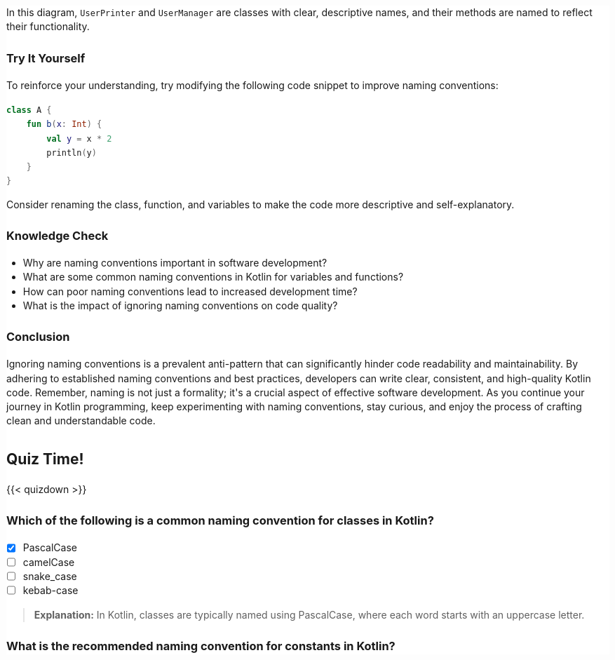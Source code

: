 In this diagram, `UserPrinter` and `UserManager` are classes with clear, descriptive names, and their methods are named to reflect their functionality.

### Try It Yourself

To reinforce your understanding, try modifying the following code snippet to improve naming conventions:

```kotlin
class A {
    fun b(x: Int) {
        val y = x * 2
        println(y)
    }
}
```

Consider renaming the class, function, and variables to make the code more descriptive and self-explanatory.

### Knowledge Check

- Why are naming conventions important in software development?
- What are some common naming conventions in Kotlin for variables and functions?
- How can poor naming conventions lead to increased development time?
- What is the impact of ignoring naming conventions on code quality?

### Conclusion

Ignoring naming conventions is a prevalent anti-pattern that can significantly hinder code readability and maintainability. By adhering to established naming conventions and best practices, developers can write clear, consistent, and high-quality Kotlin code. Remember, naming is not just a formality; it's a crucial aspect of effective software development. As you continue your journey in Kotlin programming, keep experimenting with naming conventions, stay curious, and enjoy the process of crafting clean and understandable code.

## Quiz Time!

{{< quizdown >}}

### Which of the following is a common naming convention for classes in Kotlin?

- [x] PascalCase
- [ ] camelCase
- [ ] snake_case
- [ ] kebab-case

> **Explanation:** In Kotlin, classes are typically named using PascalCase, where each word starts with an uppercase letter.

### What is the recommended naming convention for constants in Kotlin?
